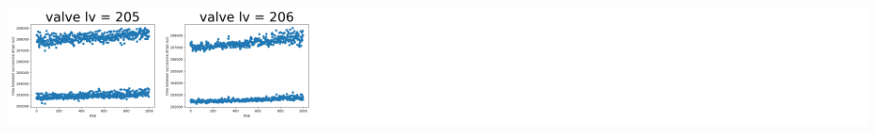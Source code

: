 <img src="plots/10-21-02-09-22-valve_level=205.png" width=150px>
<img src="plots/10-21-02-09-22-valve_level=206.png" width=150px>
